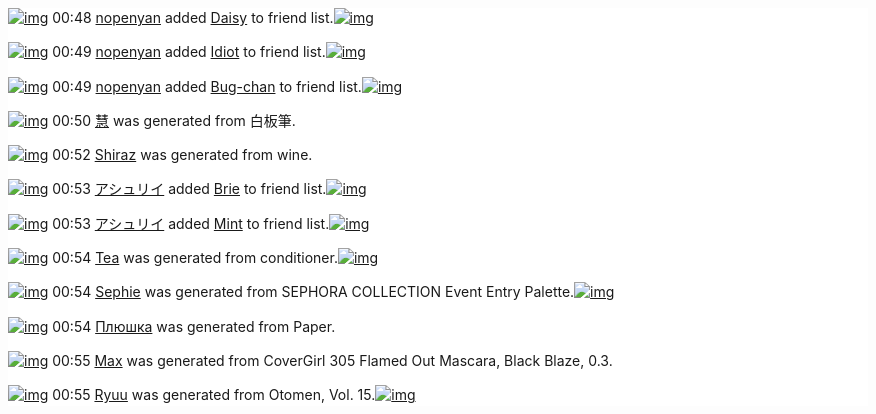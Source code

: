 [![img](http://img513.imageshack.us/img513/8070/ljae.jpg)](http://www.barcodekanojo.com/user/382961/nopenyan) 00:48 [nopenyan](http://www.barcodekanojo.com/user/382961/nopenyan) added [Daisy](http://www.barcodekanojo.com/kanojo/2585097/Daisy) to friend list.[![img](http://img585.imageshack.us/img585/7493/f9d9.png)](http://www.barcodekanojo.com/kanojo/2585097/Daisy) 

[![img](http://img513.imageshack.us/img513/8070/ljae.jpg)](http://www.barcodekanojo.com/user/382961/nopenyan) 00:49 [nopenyan](http://www.barcodekanojo.com/user/382961/nopenyan) added [Idiot](http://www.barcodekanojo.com/kanojo/2607235/Idiot) to friend list.[![img](http://img32.imageshack.us/img32/5355/rhd1.png)](http://www.barcodekanojo.com/kanojo/2607235/Idiot) 

[![img](http://img513.imageshack.us/img513/8070/ljae.jpg)](http://www.barcodekanojo.com/user/382961/nopenyan) 00:49 [nopenyan](http://www.barcodekanojo.com/user/382961/nopenyan) added [Bug-chan](http://www.barcodekanojo.com/kanojo/2604518/Bug-chan) to friend list.[![img](http://img7.imageshack.us/img7/9185/34ph.png)](http://www.barcodekanojo.com/kanojo/2604518/Bug-chan) 

[![img](http://img513.imageshack.us/img513/4389/izfe.png)](http://www.barcodekanojo.com/kanojo/2690879/%E6%85%A7) 00:50 [慧](http://www.barcodekanojo.com/kanojo/2690879/%E6%85%A7) was generated from 白板筆.

[![img](http://img834.imageshack.us/img834/4169/0i1a.png)](http://www.barcodekanojo.com/kanojo/2690880/Shiraz) 00:52 [Shiraz](http://www.barcodekanojo.com/kanojo/2690880/Shiraz) was generated from wine.

[![img](http://img585.imageshack.us/img585/4885/jm9k.jpg)](http://www.barcodekanojo.com/user/421118/%E3%82%A2%E3%82%B7%E3%83%A5%E3%83%AA%E3%82%A4) 00:53 [アシュリイ](http://www.barcodekanojo.com/user/421118/%E3%82%A2%E3%82%B7%E3%83%A5%E3%83%AA%E3%82%A4) added [Brie](http://www.barcodekanojo.com/kanojo/2640174/Brie) to friend list.[![img](http://img843.imageshack.us/img843/1958/zobc.png)](http://www.barcodekanojo.com/kanojo/2640174/Brie) 

[![img](http://img585.imageshack.us/img585/4885/jm9k.jpg)](http://www.barcodekanojo.com/user/421118/%E3%82%A2%E3%82%B7%E3%83%A5%E3%83%AA%E3%82%A4) 00:53 [アシュリイ](http://www.barcodekanojo.com/user/421118/%E3%82%A2%E3%82%B7%E3%83%A5%E3%83%AA%E3%82%A4) added [Mint](http://www.barcodekanojo.com/kanojo/972879/Mint) to friend list.[![img](http://img826.imageshack.us/img826/7930/y0i0.png)](http://www.barcodekanojo.com/kanojo/972879/Mint) 

[![img](http://img853.imageshack.us/img853/104/pfia.png)](http://www.barcodekanojo.com/kanojo/2690881/Tea) 00:54 [Tea](http://www.barcodekanojo.com/kanojo/2690881/Tea) was generated from conditioner.[![img](http://img823.imageshack.us/img823/6356/mhya.jpg)](http://www.barcodekanojo.com/product_images/barcode/5210426/1387036404/50x50xconditioner.jpg,qw=88,ah=88.pagespeed.ic.STitysac2T.jpg) 

[![img](http://img853.imageshack.us/img853/7307/zowy.png)](http://www.barcodekanojo.com/kanojo/2690882/Sephie) 00:54 [Sephie](http://www.barcodekanojo.com/kanojo/2690882/Sephie) was generated from SEPHORA COLLECTION Event Entry Palette.[![img](http://img89.imageshack.us/img89/4118/twg3.jpg)](http://www.barcodekanojo.com/product_images/barcode/5210427/1387036410/50x50xSEPHORA,P20COLLECTION,P20Event,P20Entry,P20Palette.jpg,qw=88,ah=88.pagespeed.ic.maUg0PEFe7.jpg) 

[![img](http://img42.imageshack.us/img42/2549/cgjb.png)](http://www.barcodekanojo.com/kanojo/2690883/%D0%9F%D0%BB%D1%8E%D1%88%D0%BA%D0%B0) 00:54 [Плюшка](http://www.barcodekanojo.com/kanojo/2690883/%D0%9F%D0%BB%D1%8E%D1%88%D0%BA%D0%B0) was generated from Paper.

[![img](http://img28.imageshack.us/img28/9906/0xs2.png)](http://www.barcodekanojo.com/kanojo/2690884/Max) 00:55 [Max](http://www.barcodekanojo.com/kanojo/2690884/Max) was generated from CoverGirl 305 Flamed Out Mascara, Black Blaze, 0.3.

[![img](http://img547.imageshack.us/img547/25/29m1.png)](http://www.barcodekanojo.com/kanojo/2690885/Ryuu) 00:55 [Ryuu](http://www.barcodekanojo.com/kanojo/2690885/Ryuu) was generated from Otomen, Vol. 15.[![img](http://img29.imageshack.us/img29/3162/4b4k.jpg)](http://www.barcodekanojo.com/product_images/barcode/5210430/1387036484/50x50xOtomen,P2C,P20Vol.,P2015.jpg,qw=88,ah=88.pagespeed.ic.9rmsbW7Z-m.jpg) 
